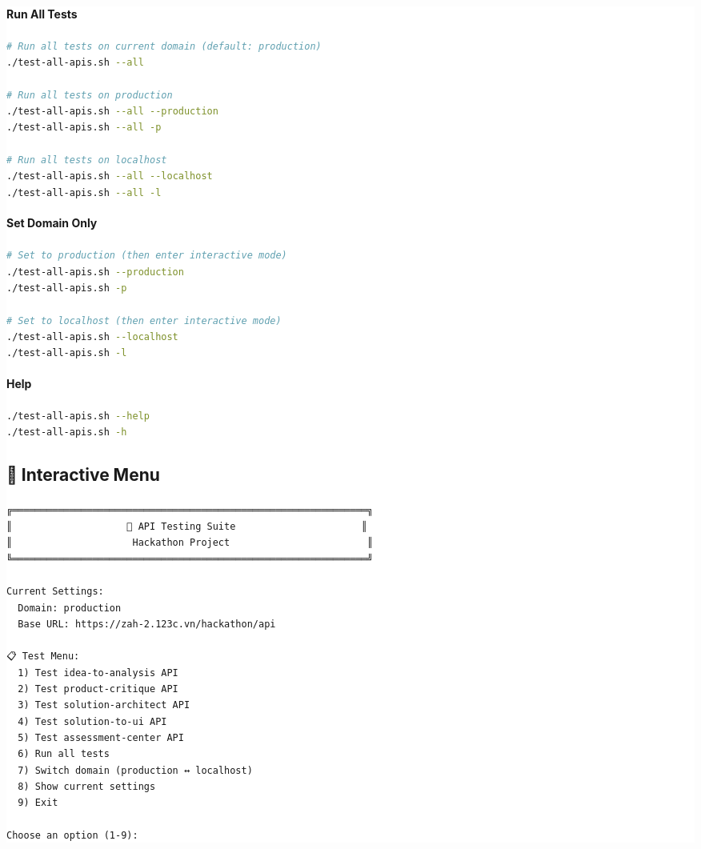 #### Run All Tests
```bash
# Run all tests on current domain (default: production)
./test-all-apis.sh --all

# Run all tests on production  
./test-all-apis.sh --all --production
./test-all-apis.sh --all -p

# Run all tests on localhost
./test-all-apis.sh --all --localhost  
./test-all-apis.sh --all -l
```

#### Set Domain Only
```bash
# Set to production (then enter interactive mode)
./test-all-apis.sh --production
./test-all-apis.sh -p

# Set to localhost (then enter interactive mode)
./test-all-apis.sh --localhost
./test-all-apis.sh -l
```

#### Help
```bash
./test-all-apis.sh --help
./test-all-apis.sh -h
```

## 🎨 Interactive Menu

```
╔══════════════════════════════════════════════════════════════╗
║                    🚀 API Testing Suite                      ║
║                     Hackathon Project                        ║
╚══════════════════════════════════════════════════════════════╝

Current Settings:
  Domain: production
  Base URL: https://zah-2.123c.vn/hackathon/api

📋 Test Menu:
  1) Test idea-to-analysis API
  2) Test product-critique API
  3) Test solution-architect API
  4) Test solution-to-ui API
  5) Test assessment-center API
  6) Run all tests
  7) Switch domain (production ↔ localhost)
  8) Show current settings
  9) Exit

Choose an option (1-9):
```
